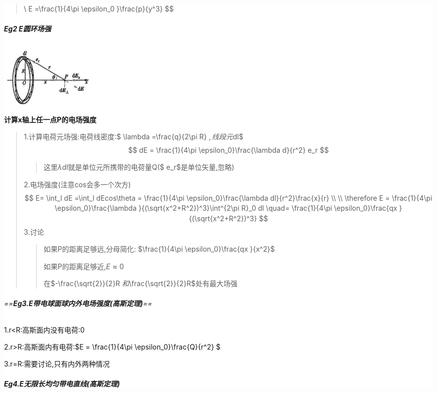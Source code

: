 >\\
>E =\frac{1}{4\pi \epsilon_0 }\frac{p}{y^3}
>$$

###### **Eg2  E圆环场强**

<img src="./assets/image-20250623120633217.png" alt="image-20250623120633217" style="zoom:50%;" />

**计算x轴上任一点P的电场强度**

>1.计算电荷元场强:电荷线密度:$ \lambda =\frac{q}{2\pi R} $,线段元$dl$
>$$
>dE = \frac{1}{4\pi \epsilon_0}\frac{\lambda d}{r^2} e_r
>$$
>
>>   这里$\lambda dl$就是单位元所携带的电荷量Q($ e_r$是单位矢量,忽略)
>
>2.电场强度(注意cos会多一个次方)
>$$
>E= \int_l dE =\int_l dEcos\theta  = \frac{1}{4\pi \epsilon_0}\frac{\lambda dl}{r^2}\frac{x}{r}
>\\ \\
>\therefore E = \frac{1}{4\pi \epsilon_0}\frac{\lambda }{(\sqrt{x^2+R^2})^3}\int^{2\pi R}_0 dl \quad= \frac{1}{4\pi \epsilon_0}\frac{qx }{(\sqrt{x^2+R^2})^3}
>$$
>3.讨论
>
>>如果P的距离足够远,分母简化: $\frac{1}{4\pi \epsilon_0}\frac{qx }{x^2}$
>>
>>如果P的距离足够近,$E\approx 0$
>>
>>在$-\frac{\sqrt{2}}{2}R $和$\frac{\sqrt{2}}{2}R$处有最大场强

###### ==**Eg3.E带电球面球内外电场强度(高斯定理)**==

1.r<R:高斯面内没有电荷:0

2.r>R:高斯面内有电荷:$E = \frac{1}{4\pi \epsilon_0}\frac{Q}{r^2} $

3.r=R:需要讨论,只有内外两种情况

###### **Eg4.E无限长均匀带电直线(高斯定理)**
